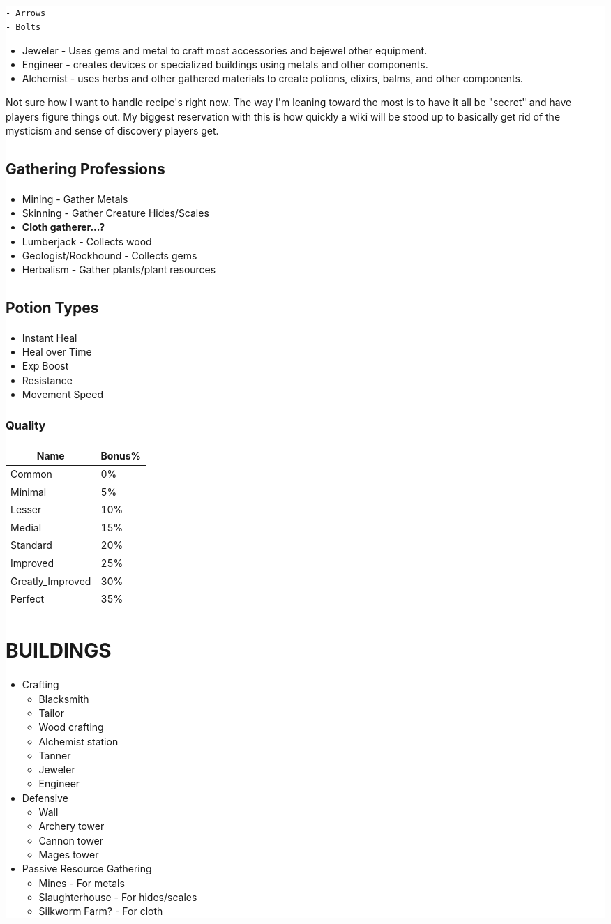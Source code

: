 	- Arrows
    - Bolts
- Jeweler - Uses gems and metal to craft most accessories and bejewel other equipment.
- Engineer - creates devices or specialized buildings using metals and other components.
- Alchemist - uses herbs and other gathered materials to create potions, elixirs, balms, and other components.

Not sure how I want to handle recipe's right now. The way I'm leaning toward the most is to have it all be "secret" and have players figure things out. My biggest reservation with this is how quickly a wiki will be stood up to basically get rid of the mysticism and sense of discovery players get.

## Gathering Professions
- Mining - Gather Metals
- Skinning - Gather Creature Hides/Scales
- **Cloth gatherer...?**
- Lumberjack - Collects wood
- Geologist/Rockhound - Collects gems
- Herbalism - Gather plants/plant resources

## Potion Types
- Instant Heal
- Heal over Time
- Exp Boost
- Resistance
- Movement Speed

### Quality
|Name               |Bonus% |
|------------------ | ------|
|Common 	        |0%     |
|Minimal 	        |5%     |
|Lesser 	        |10%    |
|Medial 	        |15%    |
|Standard 	        |20%    |
|Improved 	        |25%    |
|Greatly_Improved 	|30%    |
|Perfect 	        |35%    |

# BUILDINGS
- Crafting
    - Blacksmith
    - Tailor
    - Wood crafting
    - Alchemist station
    - Tanner
    - Jeweler
    - Engineer
- Defensive
    - Wall
    - Archery tower
    - Cannon tower
    - Mages tower
- Passive Resource Gathering
    - Mines - For metals
    - Slaughterhouse - For hides/scales
    - Silkworm Farm? - For cloth